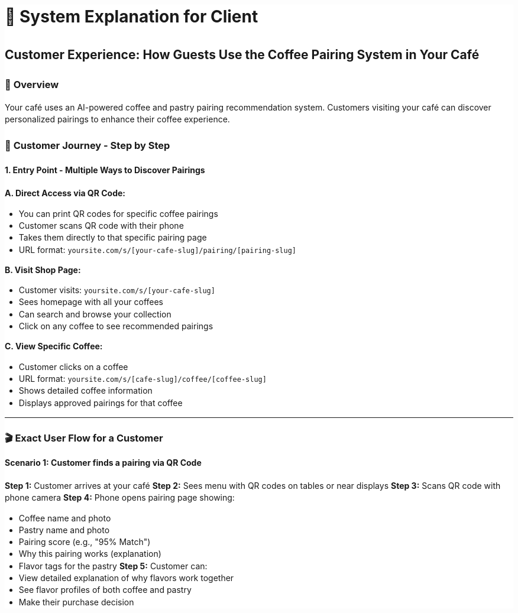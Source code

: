 # 📖 System Explanation for Client

## Customer Experience: How Guests Use the Coffee Pairing System in Your Café

### 🎯 **Overview**
Your café uses an AI-powered coffee and pastry pairing recommendation system. Customers visiting your café can discover personalized pairings to enhance their coffee experience.

### 🏪 **Customer Journey - Step by Step**

#### **1. Entry Point - Multiple Ways to Discover Pairings**

**A. Direct Access via QR Code:**
- You can print QR codes for specific coffee pairings
- Customer scans QR code with their phone
- Takes them directly to that specific pairing page
- URL format: `yoursite.com/s/[your-cafe-slug]/pairing/[pairing-slug]`

**B. Visit Shop Page:**
- Customer visits: `yoursite.com/s/[your-cafe-slug]`
- Sees homepage with all your coffees
- Can search and browse your collection
- Click on any coffee to see recommended pairings

**C. View Specific Coffee:**
- Customer clicks on a coffee
- URL format: `yoursite.com/s/[cafe-slug]/coffee/[coffee-slug]`
- Shows detailed coffee information
- Displays approved pairings for that coffee

---

### 🎬 **Exact User Flow for a Customer**

#### **Scenario 1: Customer finds a pairing via QR Code**

**Step 1:** Customer arrives at your café
**Step 2:** Sees menu with QR codes on tables or near displays
**Step 3:** Scans QR code with phone camera
**Step 4:** Phone opens pairing page showing:
   - Coffee name and photo
   - Pastry name and photo
   - Pairing score (e.g., "95% Match")
   - Why this pairing works (explanation)
   - Flavor tags for the pastry
**Step 5:** Customer can:
   - View detailed explanation of why flavors work together
   - See flavor profiles of both coffee and pastry
   - Make their purchase decision
